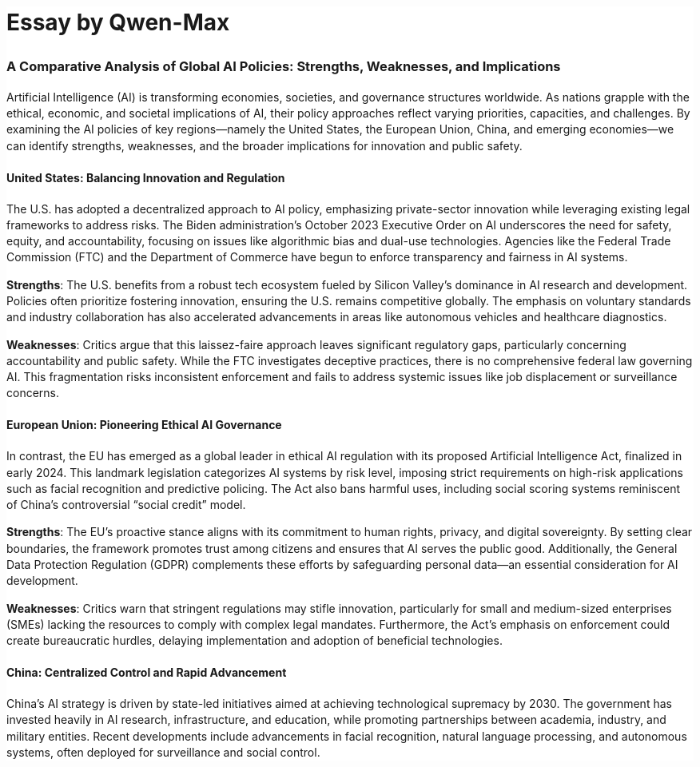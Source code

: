 # Essay by Qwen-Max

### A Comparative Analysis of Global AI Policies: Strengths, Weaknesses, and Implications

Artificial Intelligence (AI) is transforming economies, societies, and governance structures worldwide. As nations grapple with the ethical, economic, and societal implications of AI, their policy approaches reflect varying priorities, capacities, and challenges. By examining the AI policies of key regions—namely the United States, the European Union, China, and emerging economies—we can identify strengths, weaknesses, and the broader implications for innovation and public safety.

#### United States: Balancing Innovation and Regulation
The U.S. has adopted a decentralized approach to AI policy, emphasizing private-sector innovation while leveraging existing legal frameworks to address risks. The Biden administration’s October 2023 Executive Order on AI underscores the need for safety, equity, and accountability, focusing on issues like algorithmic bias and dual-use technologies. Agencies like the Federal Trade Commission (FTC) and the Department of Commerce have begun to enforce transparency and fairness in AI systems.

**Strengths**: The U.S. benefits from a robust tech ecosystem fueled by Silicon Valley’s dominance in AI research and development. Policies often prioritize fostering innovation, ensuring the U.S. remains competitive globally. The emphasis on voluntary standards and industry collaboration has also accelerated advancements in areas like autonomous vehicles and healthcare diagnostics.

**Weaknesses**: Critics argue that this laissez-faire approach leaves significant regulatory gaps, particularly concerning accountability and public safety. While the FTC investigates deceptive practices, there is no comprehensive federal law governing AI. This fragmentation risks inconsistent enforcement and fails to address systemic issues like job displacement or surveillance concerns.

#### European Union: Pioneering Ethical AI Governance
In contrast, the EU has emerged as a global leader in ethical AI regulation with its proposed Artificial Intelligence Act, finalized in early 2024. This landmark legislation categorizes AI systems by risk level, imposing strict requirements on high-risk applications such as facial recognition and predictive policing. The Act also bans harmful uses, including social scoring systems reminiscent of China’s controversial “social credit” model.

**Strengths**: The EU’s proactive stance aligns with its commitment to human rights, privacy, and digital sovereignty. By setting clear boundaries, the framework promotes trust among citizens and ensures that AI serves the public good. Additionally, the General Data Protection Regulation (GDPR) complements these efforts by safeguarding personal data—an essential consideration for AI development.

**Weaknesses**: Critics warn that stringent regulations may stifle innovation, particularly for small and medium-sized enterprises (SMEs) lacking the resources to comply with complex legal mandates. Furthermore, the Act’s emphasis on enforcement could create bureaucratic hurdles, delaying implementation and adoption of beneficial technologies.

#### China: Centralized Control and Rapid Advancement
China’s AI strategy is driven by state-led initiatives aimed at achieving technological supremacy by 2030. The government has invested heavily in AI research, infrastructure, and education, while promoting partnerships between academia, industry, and military entities. Recent developments include advancements in facial recognition, natural language processing, and autonomous systems, often deployed for surveillance and social control.
